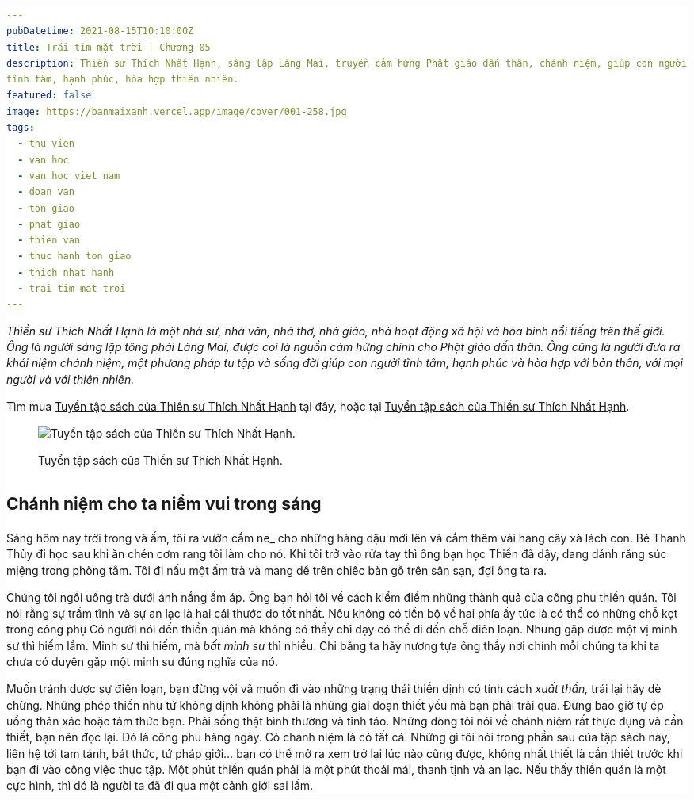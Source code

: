 ```yaml
---
pubDatetime: 2021-08-15T10:10:00Z
title: Trái tim mặt trời | Chương 05
description: Thiền sư Thích Nhất Hạnh, sáng lập Làng Mai, truyền cảm hứng Phật giáo dấn thân, chánh niệm, giúp con người tĩnh tâm, hạnh phúc, hòa hợp thiên nhiên.
featured: false
image: https://banmaixanh.vercel.app/image/cover/001-258.jpg
tags:
  - thu vien
  - van hoc
  - van hoc viet nam
  - doan van
  - ton giao
  - phat giao
  - thien van
  - thuc hanh ton giao
  - thich nhat hanh
  - trai tim mat troi
---
```


_Thiền sư Thích Nhất Hạnh là một nhà sư, nhà văn, nhà thơ, nhà giáo, nhà hoạt động xã hội và hòa bình nổi tiếng trên thế giới. Ông là người sáng lập tông phái Làng Mai, được coi là nguồn cảm hứng chính cho Phật giáo dấn thân. Ông cũng là người đưa ra khái niệm chánh niệm, một phương pháp tu tập và sống đời giúp con người tĩnh tâm, hạnh phúc và hòa hợp với bản thân, với mọi người và với thiên nhiên._

Tìm mua [Tuyển tập sách của Thiền sư Thích Nhất Hạnh](https://shope.ee/2q52sL8Etn) tại đây, hoặc tại [Tuyển tập sách của Thiền sư Thích Nhất Hạnh](https://shope.ee/7zn92I83dd).

<figure><img src="https://banmaixanh.vercel.app/image/article/thich-nhat-hanh-0102.jpg" alt="Tuyển tập sách của Thiền sư Thích Nhất Hạnh." title="Tuyển tập sách của Thiền sư Thích Nhất Hạnh." height=100% width=100%><figcaption><p>Tuyển tập sách của Thiền sư Thích Nhất Hạnh.</p></figcaption></figure>

## Chánh niệm cho ta niềm vui trong sáng

Sáng hôm nay trời trong và ấm, tôi ra vườn cắm ne_ cho những hàng dậu mới lên và cắm thêm vài hàng cây xà lách con. Bé Thanh Thủy đi học sau khi ăn chén cơm rang tôi làm cho nó. Khi tôi trở vào rửa tay thì ông bạn học Thiền đã dậy, dang dánh răng súc miệng trong phòng tắm. Tôi đi nấu một ấm trà và mang dể trên chiếc bàn gỗ trên sân sạn, đợi ông ta ra.

Chúng tôi ngồi uống trà dưới ánh nắng ấm áp. Ông bạn hỏi tôi về cách kiểm điểm những thành quả của công phu thiền quán. Tôi nói rằng sự trầm tĩnh và sự an lạc là hai cái thước do tốt nhất. Nếu không có tiến bộ về hai phía ấy tức là có thể có những chỗ kẹt trong công phụ Có người nói đến thiền quán mà không có thầy chỉ dạy có thể di đến chỗ điên loạn. Nhưng gặp được một vị minh sư thì hiếm lắm. Minh sư thì hiếm, mà _bất minh sư_ thì nhiều. Chi bằng ta hãy nương tựa ông thầy nơi chính mỗi chúng ta khi ta chưa có duyên gặp một minh sư đúng nghĩa của nó.

Muốn tránh dược sự điên loạn, bạn đừng vội vã muốn đi vào những trạng thái thiền dịnh có tính cách _xuất thần,_ trái lại hãy dè chừng. Những phép thiền như tứ không định không phải là những giai đoạn thiết yếu mà bạn phải trải qua. Ðừng bao giờ tự ép uổng thân xác hoặc tâm thức bạn. Phải sống thật bình thường và tỉnh táo. Những dòng tôi nói về chánh niệm rất thực dụng và cần thiết, bạn nên đọc lại. Ðó là công phu hàng ngày. Có chánh niệm là có tất cả. Những gì tôi nói trong phần sau của tập sách này, liên hệ tới tam tánh, bát thức, tứ pháp giới… bạn có thể mở ra xem trở lại lúc nào cũng được, không nhất thiết là cần thiết trước khi bạn đi vào công việc thực tập. Một phút thiền quán phải là một phút thoải mái, thanh tịnh và an lạc. Nếu thấy thiền quán là một cực hình, thì dó là người ta đã đi qua một cảnh giới sai lầm.
